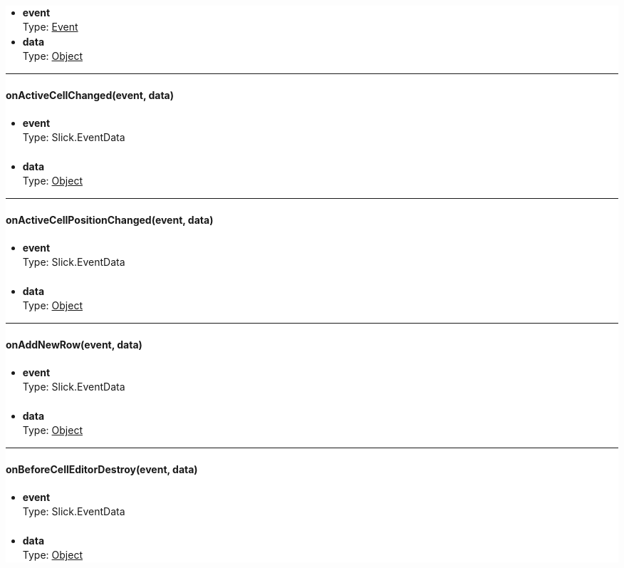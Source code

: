 <ul>
<li><b>event</b></li>
Type: <a href='http://api.jquery.com/Types/#Event'>Event</a>

<li><b>data</b></li>
Type: <a href='http://api.jquery.com/Types/#Object'>Object</a>

</ul>


---


#### onActiveCellChanged(event, data) ####
<ul>
<li><b>event</b></li>
Type: Slick.EventData<br>
<br>
<li><b>data</b></li>
Type: <a href='http://api.jquery.com/Types/#Object'>Object</a>

</ul>


---


#### onActiveCellPositionChanged(event, data) ####
<ul>
<li><b>event</b></li>
Type: Slick.EventData<br>
<br>
<li><b>data</b></li>
Type: <a href='http://api.jquery.com/Types/#Object'>Object</a>

</ul>


---


#### onAddNewRow(event, data) ####
<ul>
<li><b>event</b></li>
Type: Slick.EventData<br>
<br>
<li><b>data</b></li>
Type: <a href='http://api.jquery.com/Types/#Object'>Object</a>

</ul>


---


#### onBeforeCellEditorDestroy(event, data) ####
<ul>
<li><b>event</b></li>
Type: Slick.EventData<br>
<br>
<li><b>data</b></li>
Type: <a href='http://api.jquery.com/Types/#Object'>Object</a>
